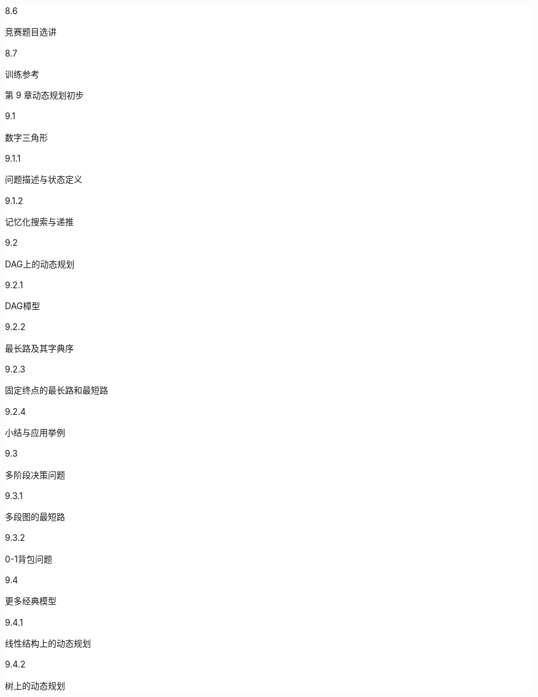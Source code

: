 8.6

竞赛题目选讲

8.7

训练参考

第 9 章动态规划初步

9.1

数字三角形

9.1.1

问题描述与状态定义

9.1.2

记忆化搜索与递推

9.2

DAG上的动态规划

9.2.1

DAG樟型

9.2.2

最长路及其字典序

9.2.3

固定终点的最长路和最短路

9.2.4

小结与应用挙例

9.3

多阶段决策问题

9.3.1

多段图的最短路

9.3.2

0-1背包问题

9.4

更多经典模型

9.4.1

线性结构上的动态规划

9.4.2

树上的动态规划
